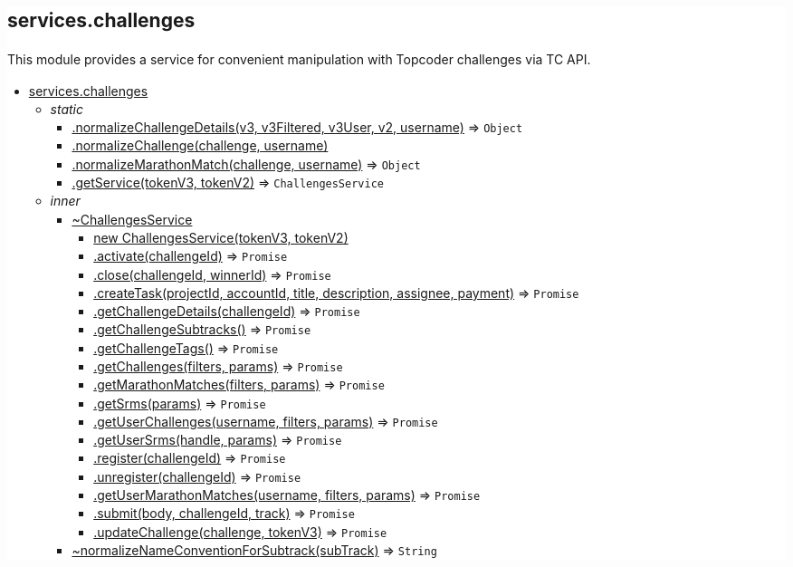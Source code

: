 <a name="module_services.challenges"></a>

## services.challenges
This module provides a service for convenient manipulation with
 Topcoder challenges via TC API.


* [services.challenges](#module_services.challenges)
    * _static_
        * [.normalizeChallengeDetails(v3, v3Filtered, v3User, v2, username)](#module_services.challenges.normalizeChallengeDetails) ⇒ <code>Object</code>
        * [.normalizeChallenge(challenge, username)](#module_services.challenges.normalizeChallenge)
        * [.normalizeMarathonMatch(challenge, username)](#module_services.challenges.normalizeMarathonMatch) ⇒ <code>Object</code>
        * [.getService(tokenV3, tokenV2)](#module_services.challenges.getService) ⇒ <code>ChallengesService</code>
    * _inner_
        * [~ChallengesService](#module_services.challenges..ChallengesService)
            * [new ChallengesService(tokenV3, tokenV2)](#new_module_services.challenges..ChallengesService_new)
            * [.activate(challengeId)](#module_services.challenges..ChallengesService+activate) ⇒ <code>Promise</code>
            * [.close(challengeId, winnerId)](#module_services.challenges..ChallengesService+close) ⇒ <code>Promise</code>
            * [.createTask(projectId, accountId, title, description, assignee, payment)](#module_services.challenges..ChallengesService+createTask) ⇒ <code>Promise</code>
            * [.getChallengeDetails(challengeId)](#module_services.challenges..ChallengesService+getChallengeDetails) ⇒ <code>Promise</code>
            * [.getChallengeSubtracks()](#module_services.challenges..ChallengesService+getChallengeSubtracks) ⇒ <code>Promise</code>
            * [.getChallengeTags()](#module_services.challenges..ChallengesService+getChallengeTags) ⇒ <code>Promise</code>
            * [.getChallenges(filters, params)](#module_services.challenges..ChallengesService+getChallenges) ⇒ <code>Promise</code>
            * [.getMarathonMatches(filters, params)](#module_services.challenges..ChallengesService+getMarathonMatches) ⇒ <code>Promise</code>
            * [.getSrms(params)](#module_services.challenges..ChallengesService+getSrms) ⇒ <code>Promise</code>
            * [.getUserChallenges(username, filters, params)](#module_services.challenges..ChallengesService+getUserChallenges) ⇒ <code>Promise</code>
            * [.getUserSrms(handle, params)](#module_services.challenges..ChallengesService+getUserSrms) ⇒ <code>Promise</code>
            * [.register(challengeId)](#module_services.challenges..ChallengesService+register) ⇒ <code>Promise</code>
            * [.unregister(challengeId)](#module_services.challenges..ChallengesService+unregister) ⇒ <code>Promise</code>
            * [.getUserMarathonMatches(username, filters, params)](#module_services.challenges..ChallengesService+getUserMarathonMatches) ⇒ <code>Promise</code>
            * [.submit(body, challengeId, track)](#module_services.challenges..ChallengesService+submit) ⇒ <code>Promise</code>
            * [.updateChallenge(challenge, tokenV3)](#module_services.challenges..ChallengesService+updateChallenge) ⇒ <code>Promise</code>
        * [~normalizeNameConventionForSubtrack(subTrack)](#module_services.challenges..normalizeNameConventionForSubtrack) ⇒ <code>String</code>
